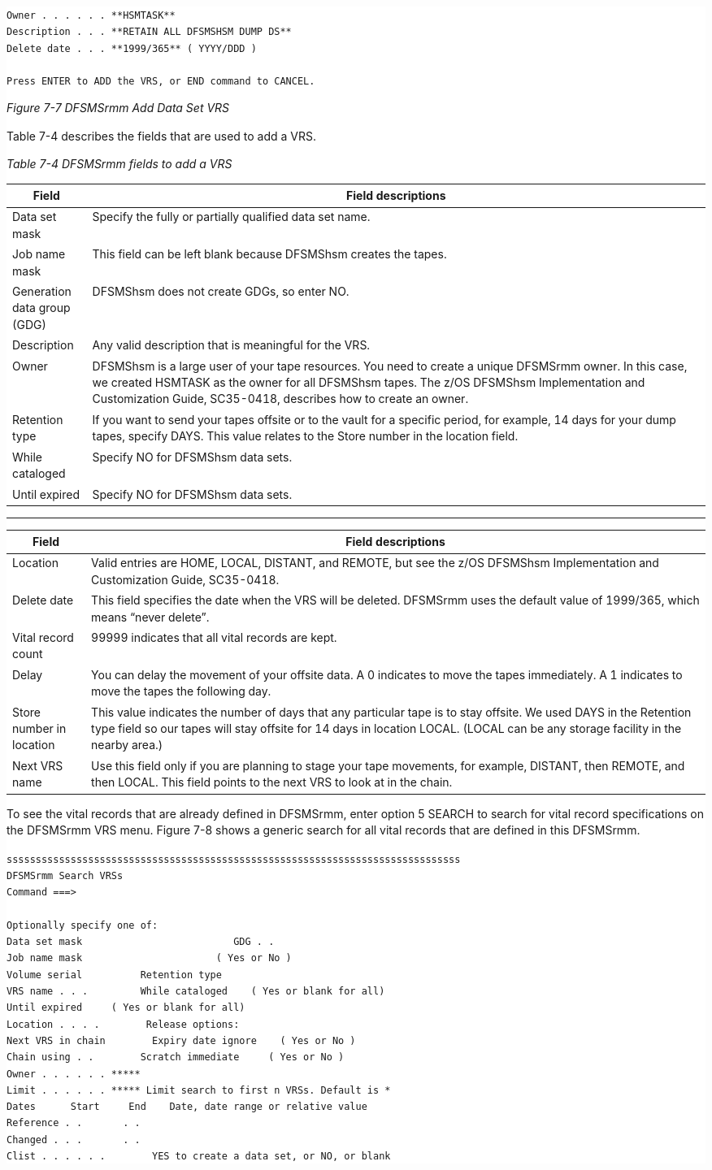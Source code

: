     Owner . . . . . . **HSMTASK**
    Description . . . **RETAIN ALL DFSMSHSM DUMP DS**
    Delete date . . . **1999/365** ( YYYY/DDD )
    
    Press ENTER to ADD the VRS, or END command to CANCEL.

_Figure 7-7  DFSMSrmm Add Data Set VRS_

Table 7-4 describes the fields that are used to add a VRS.

_Table 7-4  DFSMSrmm fields to add a VRS_

|Field|Field descriptions|
|---|---|
|Data set mask|Specify the fully or partially qualified data set name.|
|Job name mask|This field can be left blank because DFSMShsm creates the tapes.|
|Generation data group (GDG)|DFSMShsm does not create GDGs, so enter NO.|
|Description|Any valid description that is meaningful for the VRS.|
|Owner|DFSMShsm is a large user of your tape resources. You need to create a unique DFSMSrmm owner. In this case, we created HSMTASK as the owner for all DFSMShsm tapes. The z/OS DFSMShsm Implementation and Customization Guide, SC35-0418, describes how to create an owner.|
|Retention type|If you want to send your tapes offsite or to the vault for a specific period, for example, 14 days for your dump tapes, specify DAYS. This value relates to the Store number in the location field.|
|While cataloged|Specify NO for DFSMShsm data sets.|
|Until expired|Specify NO for DFSMShsm data sets.|


-----

|Field|Field descriptions|
|---|---|
|Location|Valid entries are HOME, LOCAL, DISTANT, and REMOTE, but see the z/OS DFSMShsm Implementation and Customization Guide, SC35-0418.|
|Delete date|This field specifies the date when the VRS will be deleted. DFSMSrmm uses the default value of 1999/365, which means “never delete”.|
|Vital record count|99999 indicates that all vital records are kept.|
|Delay|You can delay the movement of your offsite data. A 0 indicates to move the tapes immediately. A 1 indicates to move the tapes the following day.|
|Store number in location|This value indicates the number of days that any particular tape is to stay offsite. We used DAYS in the Retention type field so our tapes will stay offsite for 14 days in location LOCAL. (LOCAL can be any storage facility in the nearby area.)|
|Next VRS name|Use this field only if you are planning to stage your tape movements, for example, DISTANT, then REMOTE, and then LOCAL. This field points to the next VRS to look at in the chain.|


To see the vital records that are already defined in DFSMSrmm, enter option 5 SEARCH to
search for vital record specifications on the DFSMSrmm VRS menu. Figure 7-8 shows a
generic search for all vital records that are defined in this DFSMSrmm.

    ssssssssssssssssssssssssssssssssssssssssssssssssssssssssssssssssssssssssssssss
    DFSMSrmm Search VRSs
    Command ===>
    
    Optionally specify one of:
    Data set mask                          GDG . .
    Job name mask                       ( Yes or No )
    Volume serial          Retention type
    VRS name . . .         While cataloged    ( Yes or blank for all)
    Until expired     ( Yes or blank for all)
    Location . . . .        Release options:
    Next VRS in chain        Expiry date ignore    ( Yes or No )
    Chain using . .        Scratch immediate     ( Yes or No )
    Owner . . . . . . *****
    Limit . . . . . . ***** Limit search to first n VRSs. Default is *
    Dates      Start     End    Date, date range or relative value
    Reference . .       . .
    Changed . . .       . .
    Clist . . . . . .        YES to create a data set, or NO, or blank
    